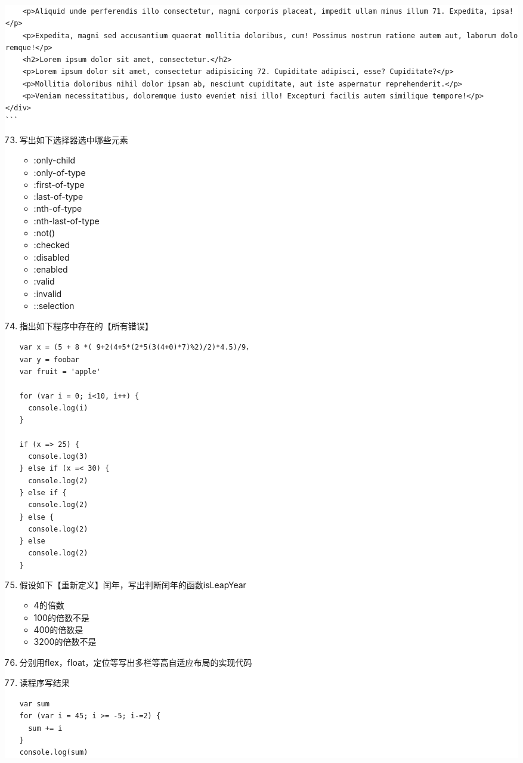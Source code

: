         <p>Aliquid unde perferendis illo consectetur, magni corporis placeat, impedit ullam minus illum 71. Expedita, ipsa!</p>
        <p>Expedita, magni sed accusantium quaerat mollitia doloribus, cum! Possimus nostrum ratione autem aut, laborum doloremque!</p>
        <h2>Lorem ipsum dolor sit amet, consectetur.</h2>
        <p>Lorem ipsum dolor sit amet, consectetur adipisicing 72. Cupiditate adipisci, esse? Cupiditate?</p>
        <p>Mollitia doloribus nihil dolor ipsam ab, nesciunt cupiditate, aut iste aspernatur reprehenderit.</p>
        <p>Veniam necessitatibus, doloremque iusto eveniet nisi illo! Excepturi facilis autem similique tempore!</p>
    </div>
    ```

73. 写出如下选择器选中哪些元素
    - :only-child
    - :only-of-type
    - :first-of-type
    - :last-of-type
    - :nth-of-type
    - :nth-last-of-type
    - :not()
    - :checked
    - :disabled
    - :enabled
    - :valid
    - :invalid
    - ::selection
74. 指出如下程序中存在的【所有错误】
    ```
    var x = (5 + 8 *( 9+2(4+5*(2*5(3(4+0)*7)%2)/2)*4.5)/9，
    var y = foobar
    var fruit = 'apple'

    for (var i = 0; i<10, i++) {
      console.log(i)
    }

    if (x => 25) {
      console.log(3)
    } else if (x =< 30) {
      console.log(2)
    } else if {
      console.log(2)
    } else {
      console.log(2)
    } else
      console.log(2)
    }
    ```

75. 假设如下【重新定义】闰年，写出判断闰年的函数isLeapYear
    - 4的倍数
    - 100的倍数不是
    - 400的倍数是
    - 3200的倍数不是
76. 分别用flex，float，定位等写出多栏等高自适应布局的实现代码
77. 读程序写结果
    ```
    var sum
    for (var i = 45; i >= -5; i-=2) {
      sum += i
    }
    console.log(sum)
    ```
